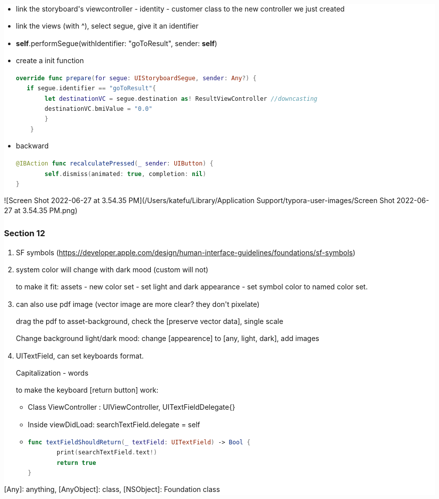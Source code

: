    - link the storyboard's viewcontroller - identity - customer class to the new controller we just created

   - link the views (with ^), select segue, give it an identifier

   - **self**.performSegue(withIdentifier: "goToResult", sender: **self**)

   - create a init function

     ```swift
     override func prepare(for segue: UIStoryboardSegue, sender: Any?) {
        if segue.identifier == "goToResult"{
             let destinationVC = segue.destination as! ResultViewController //downcasting
             destinationVC.bmiValue = "0.0"
             }
         }
     ```

   - backward

     ```swift
     @IBAction func recalculatePressed(_ sender: UIButton) {
             self.dismiss(animated: true, completion: nil)
     }
     ```

![Screen Shot 2022-06-27 at 3.54.35 PM](/Users/katefu/Library/Application Support/typora-user-images/Screen Shot 2022-06-27 at 3.54.35 PM.png)

### Section 12

1. SF symbols (https://developer.apple.com/design/human-interface-guidelines/foundations/sf-symbols)

2. system color will change with dark mood (custom will not)

   to make it fit: assets - new color set - set light and dark appearance - set symbol color to named color set.

3. can also use pdf image (vector image are more clear? they don't pixelate)

   drag the pdf to asset-background, check the [preserve vector data], single scale

   Change background light/dark mood: change [appearence] to [any, light, dark], add images

4. UITextField, can set keyboards format.

   Capitalization - words

   to make the keyboard [return button] work:

   - Class ViewController : UIViewController, UITextFieldDelegate{}

   - Inside viewDidLoad: searchTextField.delegate = self

   - ```swift
     func textFieldShouldReturn(_ textField: UITextField) -> Bool {
             print(searchTextField.text!)
             return true
     }
     ```


[Any]: anything, [AnyObject]: class, [NSObject]: Foundation class